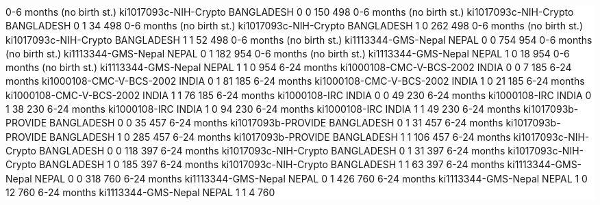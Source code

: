 0-6 months (no birth st.)    ki1017093c-NIH-Crypto      BANGLADESH     0                     0      150   498
0-6 months (no birth st.)    ki1017093c-NIH-Crypto      BANGLADESH     0                     1       34   498
0-6 months (no birth st.)    ki1017093c-NIH-Crypto      BANGLADESH     1                     0      262   498
0-6 months (no birth st.)    ki1017093c-NIH-Crypto      BANGLADESH     1                     1       52   498
0-6 months (no birth st.)    ki1113344-GMS-Nepal        NEPAL          0                     0      754   954
0-6 months (no birth st.)    ki1113344-GMS-Nepal        NEPAL          0                     1      182   954
0-6 months (no birth st.)    ki1113344-GMS-Nepal        NEPAL          1                     0       18   954
0-6 months (no birth st.)    ki1113344-GMS-Nepal        NEPAL          1                     1        0   954
6-24 months                  ki1000108-CMC-V-BCS-2002   INDIA          0                     0        7   185
6-24 months                  ki1000108-CMC-V-BCS-2002   INDIA          0                     1       81   185
6-24 months                  ki1000108-CMC-V-BCS-2002   INDIA          1                     0       21   185
6-24 months                  ki1000108-CMC-V-BCS-2002   INDIA          1                     1       76   185
6-24 months                  ki1000108-IRC              INDIA          0                     0       49   230
6-24 months                  ki1000108-IRC              INDIA          0                     1       38   230
6-24 months                  ki1000108-IRC              INDIA          1                     0       94   230
6-24 months                  ki1000108-IRC              INDIA          1                     1       49   230
6-24 months                  ki1017093b-PROVIDE         BANGLADESH     0                     0       35   457
6-24 months                  ki1017093b-PROVIDE         BANGLADESH     0                     1       31   457
6-24 months                  ki1017093b-PROVIDE         BANGLADESH     1                     0      285   457
6-24 months                  ki1017093b-PROVIDE         BANGLADESH     1                     1      106   457
6-24 months                  ki1017093c-NIH-Crypto      BANGLADESH     0                     0      118   397
6-24 months                  ki1017093c-NIH-Crypto      BANGLADESH     0                     1       31   397
6-24 months                  ki1017093c-NIH-Crypto      BANGLADESH     1                     0      185   397
6-24 months                  ki1017093c-NIH-Crypto      BANGLADESH     1                     1       63   397
6-24 months                  ki1113344-GMS-Nepal        NEPAL          0                     0      318   760
6-24 months                  ki1113344-GMS-Nepal        NEPAL          0                     1      426   760
6-24 months                  ki1113344-GMS-Nepal        NEPAL          1                     0       12   760
6-24 months                  ki1113344-GMS-Nepal        NEPAL          1                     1        4   760
